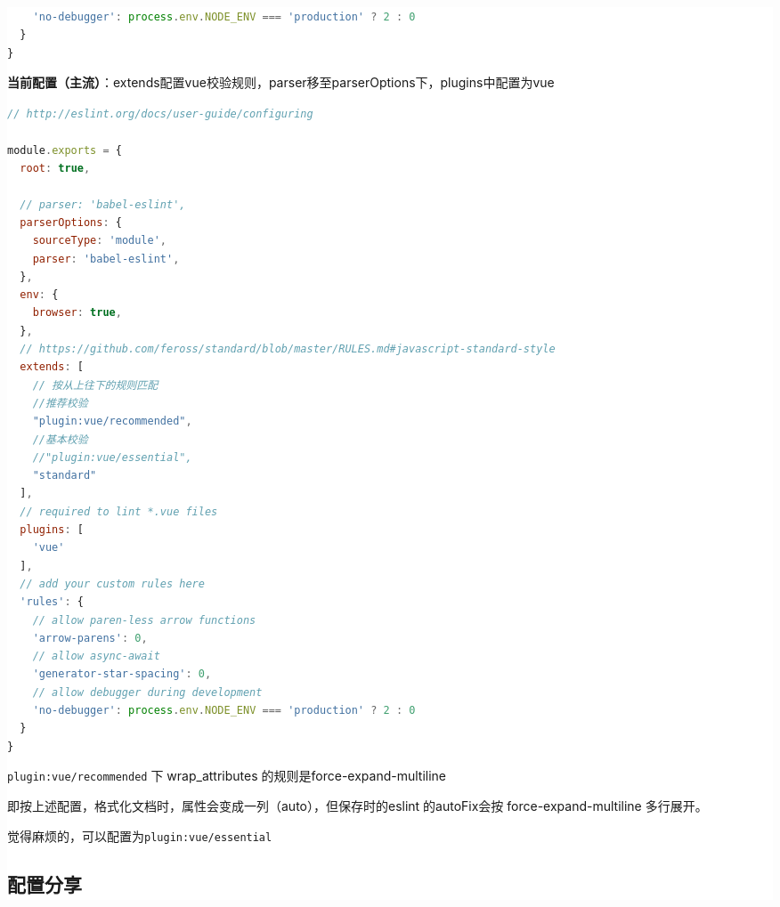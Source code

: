 ```js
    'no-debugger': process.env.NODE_ENV === 'production' ? 2 : 0
  }
}
```

**当前配置（主流）**：extends配置vue校验规则，parser移至parserOptions下，plugins中配置为vue
```js
// http://eslint.org/docs/user-guide/configuring

module.exports = {
  root: true,
  
  // parser: 'babel-eslint',
  parserOptions: {
    sourceType: 'module',
    parser: 'babel-eslint',
  },
  env: {
    browser: true,
  },
  // https://github.com/feross/standard/blob/master/RULES.md#javascript-standard-style
  extends: [
    // 按从上往下的规则匹配
    //推荐校验
    "plugin:vue/recommended",
    //基本校验
    //"plugin:vue/essential",
    "standard"
  ],
  // required to lint *.vue files
  plugins: [
    'vue'
  ],
  // add your custom rules here
  'rules': {
    // allow paren-less arrow functions
    'arrow-parens': 0,
    // allow async-await
    'generator-star-spacing': 0,
    // allow debugger during development
    'no-debugger': process.env.NODE_ENV === 'production' ? 2 : 0
  }
}
```

`plugin:vue/recommended` 下 wrap_attributes 的规则是force-expand-multiline

即按上述配置，格式化文档时，属性会变成一列（auto），但保存时的eslint 的autoFix会按 force-expand-multiline 多行展开。

觉得麻烦的，可以配置为`plugin:vue/essential` 

## 配置分享
